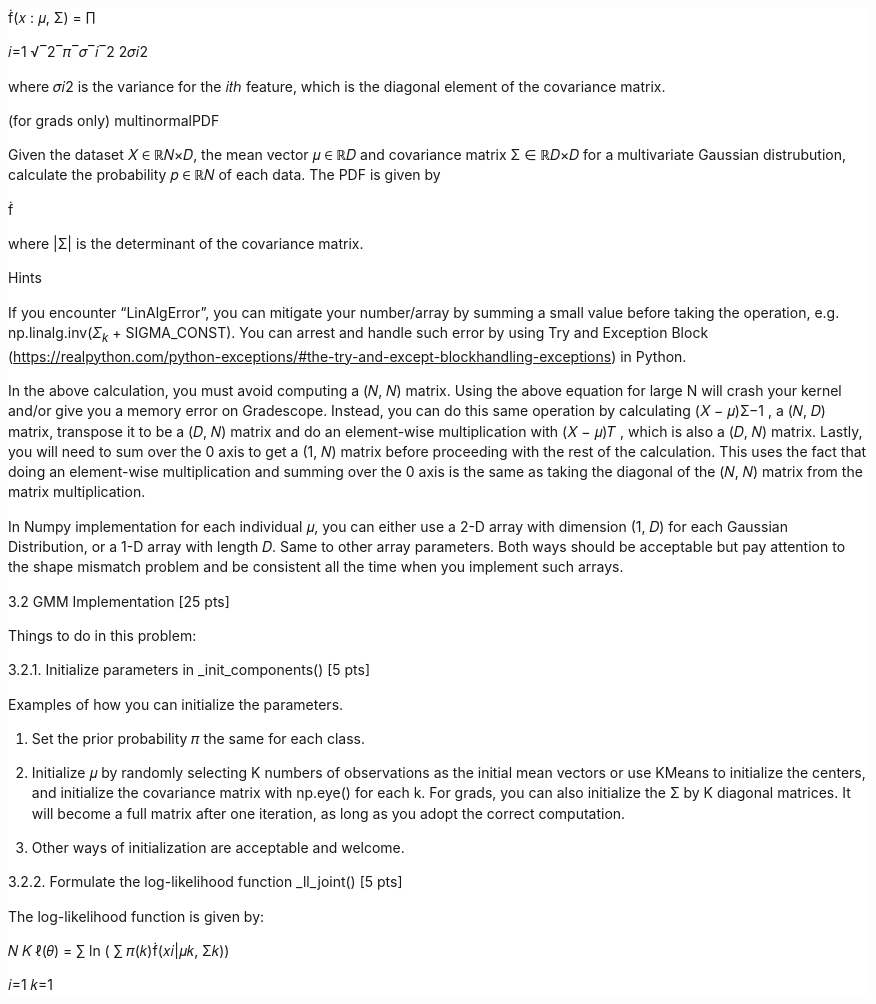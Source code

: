(𝑥 : 𝜇, Σ) = ∏

𝑖=1 √‾2‾𝜋‾𝜎‾𝑖‾2 2𝜎𝑖2

where 𝜎𝑖2 is the variance for the 𝑖𝑡ℎ feature, which is the diagonal element of the covariance matrix.

(for grads only) multinormalPDF

Given the dataset 𝑋 ∈ ℝ𝑁×𝐷, the mean vector 𝜇 ∈ ℝ𝐷 and covariance matrix Σ ∈ ℝ𝐷×𝐷 for a multivariate Gaussian distrubution, calculate the probability 𝑝 ∈ ℝ𝑁 of each data. The PDF is given by



where |Σ| is the determinant of the covariance matrix.

Hints

If you encounter “LinAlgError”, you can mitigate your number/array by summing a small value before taking the operation, e.g. np.linalg.inv($\Sigma_k$ + SIGMA_CONST). You can arrest and handle such error by using Try and Exception Block (https://realpython.com/python-exceptions/#the-try-and-except-blockhandling-exceptions) in Python.

In the above calculation, you must avoid computing a (𝑁, 𝑁) matrix. Using the above equation for large N will crash your kernel and/or give you a memory error on Gradescope. Instead, you can do this same operation by calculating (𝑋 − 𝜇)Σ−1 , a (𝑁, 𝐷) matrix, transpose it to be a (𝐷, 𝑁) matrix and do an element-wise multiplication with (𝑋 − 𝜇)𝑇 , which is also a (𝐷, 𝑁) matrix. Lastly, you will need to sum over the 0 axis to get a (1, 𝑁) matrix before proceeding with the rest of the calculation. This uses the fact that doing an element-wise multiplication and summing over the 0 axis is the same as taking the diagonal of the (𝑁, 𝑁) matrix from the matrix multiplication.

In Numpy implementation for each individual 𝜇, you can either use a 2-D array with dimension (1, 𝐷) for each Gaussian Distribution, or a 1-D array with length 𝐷. Same to other array parameters. Both ways should be acceptable but pay attention to the shape mismatch problem and be consistent all the time when you implement such arrays.

3.2 GMM Implementation [25 pts]

Things to do in this problem:

3.2.1. Initialize parameters in _init_components() [5 pts]

Examples of how you can initialize the parameters.

1. Set the prior probability 𝜋 the same for each class.

2. Initialize 𝜇 by randomly selecting K numbers of observations as the initial mean vectors or use KMeans to initialize the centers, and initialize the covariance matrix with np.eye() for each k. For grads, you can also initialize the Σ by K diagonal matrices. It will become a full matrix after one iteration, as long as you adopt the correct computation.

3. Other ways of initialization are acceptable and welcome.

3.2.2. Formulate the log-likelihood function _ll_joint() [5 pts]

The log-likelihood function is given by:

𝑁 𝐾 ℓ(𝜃) = ∑ ln ( ∑ 𝜋(𝑘)(𝑥𝑖|𝜇𝑘, Σ𝑘))

𝑖=1 𝑘=1
